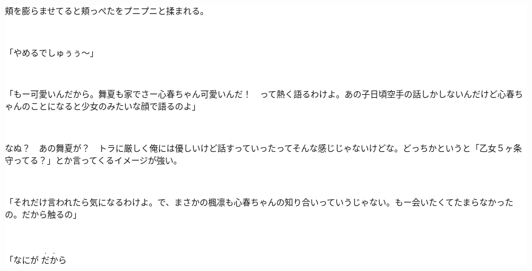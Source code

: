   頬を膨らませてると頬っぺたをプニプニと揉まれる。
 </p>
 <p id="L13">
  <br/>
 </p>
 <p id="L14">
  「やめるでしゅぅぅ～」
 </p>
 <p id="L15">
  <br/>
 </p>
 <p id="L16">
  「もー可愛いんだから。舞夏も家でさー心春ちゃん可愛いんだ！　って熱く語るわけよ。あの子日頃空手の話しかしないんだけど心春ちゃんのことになると少女のみたいな顔で語るのよ」
 </p>
 <p id="L17">
  <br/>
 </p>
 <p id="L18">
  なぬ？　あの舞夏が？　トラに厳しく俺には優しいけど話すっていったってそんな感じじゃないけどな。どっちかというと「乙女５ヶ条守ってる？」とか言ってくるイメージが強い。
 </p>
 <p id="L19">
  <br/>
 </p>
 <p id="L20">
  「それだけ言われたら気になるわけよ。で、まさかの楓凛も心春ちゃんの知り合いっていうじゃない。もー会いたくてたまらなかったの。だから触るの」
 </p>
 <p id="L21">
  <br/>
 </p>
 <p id="L22">
  「なにが
  <ruby>
   <rb>
    だ
   </rb>
   <rp>
    (
   </rp>
   <rt>
    ・
   </rt>
   <rp>
    )
   </rp>
  </ruby>
  <ruby>
   <rb>
    か
   </rb>
   <rp>
    (
   </rp>
   <rt>
    ・
   </rt>
   <rp>
    )
   </rp>
  </ruby>
  <ruby>
   <rb>
    ら
   </rb>
   <rp>